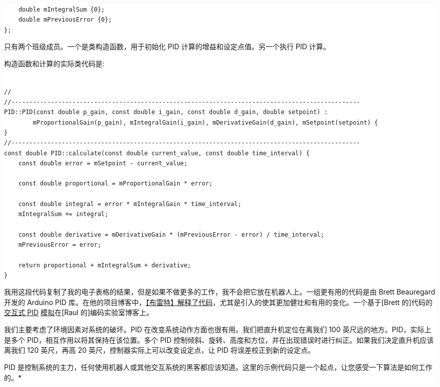 ```
	double mIntegralSum {0};
	double mPreviousError {0};
};

```

只有两个班级成员。一个是类构造函数，用于初始化 PID 计算的增益和设定点值。另一个执行 PID 计算。

构造函数和计算的实际类代码是:

```

//
//-------------------------------------------------------------------------------------------------
PID::PID(const double p_gain, const double i_gain, const double d_gain, double setpoint) :
		mProportionalGain(p_gain), mIntegralGain(i_gain), mDerivativeGain(d_gain), mSetpoint(setpoint) {
}
//-------------------------------------------------------------------------------------------------
const double PID::calculate(const double current_value, const double time_interval) {
	const double error = mSetpoint - current_value;

	const double proportional = mProportionalGain * error;

	const double integral = error * mIntegralGain * time_interval;
	mIntegralSum += integral;

	const double derivative = mDerivativeGain * (mPreviousError - error) / time_interval;
	mPreviousError = error;

	return proportional + mIntegralSum + derivative;
}

```

我用这段代码复制了我的电子表格的结果，但是如果不做更多的工作，我不会把它放在机器人上。一组更有用的代码是由 Brett Beauregard 开发的 Arduino PID 库。在他的项目博客中，[【布雷特】解释了代码](http://brettbeauregard.com/blog/2011/04/improving-the-beginners-pid-introduction/)，尤其是引入的使其更加健壮和有用的变化。一个基于[Brett 的]代码的[交互式 PID](http://codinglab.blogspot.be/2016/04/online-pdi-trainer.html) [模拟](http://codinglab.blogspot.be/2016/04/online-pdi-trainer.html)在[Raul 的]编码实验室博客上。

我们主要考虑了环境因素对系统的破坏。PID 在改变系统动作方面也很有用。我们把直升机定位在离我们 100 英尺远的地方。PID，实际上是多个 PID，相互作用以将其保持在该位置。多个 PID 控制倾斜、旋转、高度和方位，并在出现错误时进行纠正。如果我们决定直升机应该离我们 120 英尺，再高 20 英尺，控制器实际上可以改变设定点，让 PID 将误差校正到新的设定点。

PID 是控制系统的主力，任何使用机器人或其他交互系统的黑客都应该知道。这里的示例代码只是一个起点，让您感受一下算法是如何工作的。*